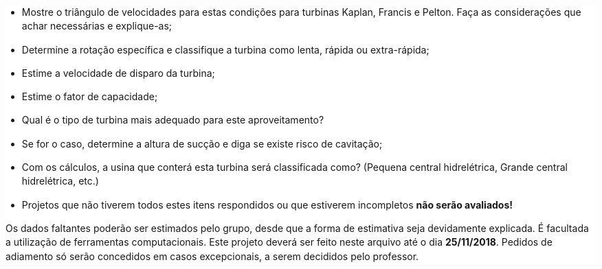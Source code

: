   - Mostre o triângulo de velocidades para estas condições para turbinas Kaplan, Francis e Pelton. Faça as considerações que achar necessárias e explique-as;
  
  - Determine a rotação específica e classifique a turbina como lenta, rápida ou extra-rápida;
  
  - Estime a velocidade de disparo da turbina;
  
  - Estime o fator de capacidade;
  
  - Qual é o tipo de turbina mais adequado para este aproveitamento?
  
  - Se for o caso, determine a altura de sucção e diga se existe risco de cavitação;
  
  - Com os cálculos, a usina que conterá esta turbina será classificada como? (Pequena central hidrelétrica, Grande central hidrelétrica, etc.)
  
  - Projetos que não tiverem todos estes itens respondidos ou que estiverem incompletos **não serão avaliados!**


Os dados faltantes poderão ser estimados pelo grupo, desde que a forma de estimativa seja devidamente explicada. É facultada a utilização de ferramentas computacionais. Este projeto deverá ser feito neste arquivo até o dia **25/11/2018**. Pedidos de adiamento só serão concedidos em casos excepcionais, a serem decididos pelo professor.
